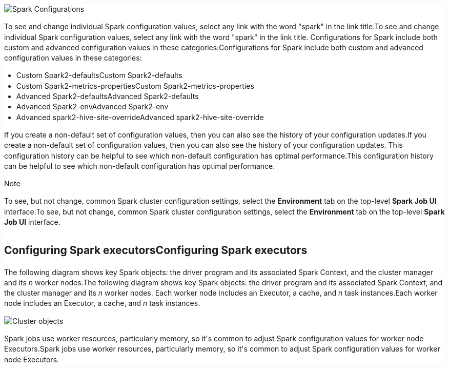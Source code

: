 ![Spark Configurations](./media/apache-spark-settings/spark-config.png)

<span data-ttu-id="d326c-145">To see and change individual Spark configuration values, select any link with the word "spark" in the link title.</span><span class="sxs-lookup"><span data-stu-id="d326c-145">To see and change individual Spark configuration values, select any link with the word "spark" in the link title.</span></span>  <span data-ttu-id="d326c-146">Configurations for Spark include both custom and advanced configuration values in these categories:</span><span class="sxs-lookup"><span data-stu-id="d326c-146">Configurations for Spark include both custom and advanced configuration values in these categories:</span></span>

* <span data-ttu-id="d326c-147">Custom Spark2-defaults</span><span class="sxs-lookup"><span data-stu-id="d326c-147">Custom Spark2-defaults</span></span>
* <span data-ttu-id="d326c-148">Custom Spark2-metrics-properties</span><span class="sxs-lookup"><span data-stu-id="d326c-148">Custom Spark2-metrics-properties</span></span>
* <span data-ttu-id="d326c-149">Advanced Spark2-defaults</span><span class="sxs-lookup"><span data-stu-id="d326c-149">Advanced Spark2-defaults</span></span>
* <span data-ttu-id="d326c-150">Advanced Spark2-env</span><span class="sxs-lookup"><span data-stu-id="d326c-150">Advanced Spark2-env</span></span>
* <span data-ttu-id="d326c-151">Advanced spark2-hive-site-override</span><span class="sxs-lookup"><span data-stu-id="d326c-151">Advanced spark2-hive-site-override</span></span>

<span data-ttu-id="d326c-152">If you create a non-default set of configuration values, then you can also see the history of your configuration updates.</span><span class="sxs-lookup"><span data-stu-id="d326c-152">If you create a non-default set of configuration values, then you can also see the history of your configuration updates.</span></span>  <span data-ttu-id="d326c-153">This configuration history can be helpful to see which non-default configuration has optimal performance.</span><span class="sxs-lookup"><span data-stu-id="d326c-153">This configuration history can be helpful to see which non-default configuration has optimal performance.</span></span>

> [!NOTE]
> <span data-ttu-id="d326c-154">To see, but not change, common Spark cluster configuration settings, select the **Environment** tab on the top-level **Spark Job UI** interface.</span><span class="sxs-lookup"><span data-stu-id="d326c-154">To see, but not change, common Spark cluster configuration settings, select the **Environment** tab on the top-level **Spark Job UI** interface.</span></span>

## <a name="configuring-spark-executors"></a><span data-ttu-id="d326c-155">Configuring Spark executors</span><span class="sxs-lookup"><span data-stu-id="d326c-155">Configuring Spark executors</span></span>

<span data-ttu-id="d326c-156">The following diagram shows key Spark objects: the driver program and its associated Spark Context, and the cluster manager and its *n* worker nodes.</span><span class="sxs-lookup"><span data-stu-id="d326c-156">The following diagram shows key Spark objects: the driver program and its associated Spark Context, and the cluster manager and its *n* worker nodes.</span></span>  <span data-ttu-id="d326c-157">Each worker node includes an Executor, a cache, and *n* task instances.</span><span class="sxs-lookup"><span data-stu-id="d326c-157">Each worker node includes an Executor, a cache, and *n* task instances.</span></span>

![Cluster objects](./media/apache-spark-settings/spark-arch.png)

<span data-ttu-id="d326c-159">Spark jobs use worker resources, particularly memory, so it's common to adjust Spark configuration values for worker node Executors.</span><span class="sxs-lookup"><span data-stu-id="d326c-159">Spark jobs use worker resources, particularly memory, so it's common to adjust Spark configuration values for worker node Executors.</span></span>
